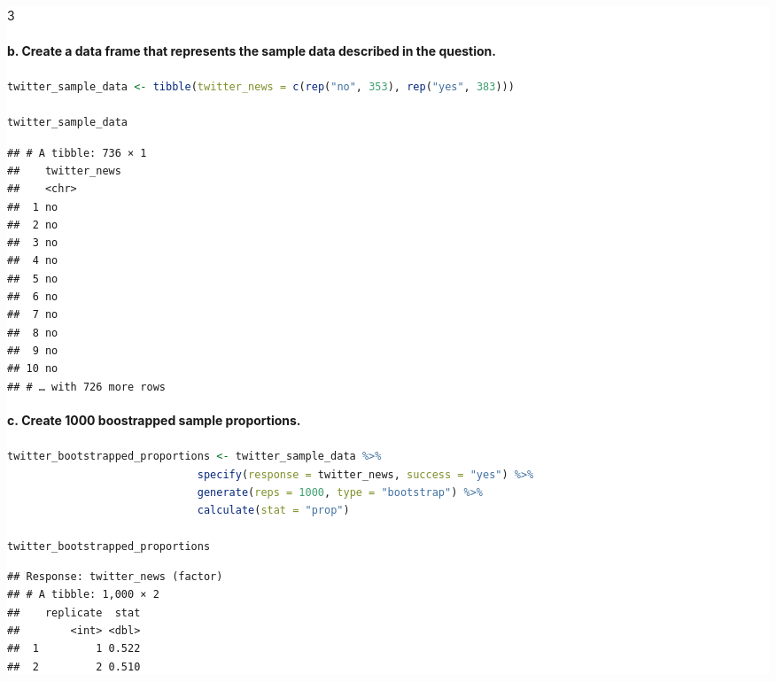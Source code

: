 3

#### b. Create a data frame that represents the sample data described in the question.

``` r
twitter_sample_data <- tibble(twitter_news = c(rep("no", 353), rep("yes", 383)))

twitter_sample_data
```

    ## # A tibble: 736 × 1
    ##    twitter_news
    ##    <chr>       
    ##  1 no          
    ##  2 no          
    ##  3 no          
    ##  4 no          
    ##  5 no          
    ##  6 no          
    ##  7 no          
    ##  8 no          
    ##  9 no          
    ## 10 no          
    ## # … with 726 more rows

#### c. Create 1000 boostrapped sample proportions.

``` r
twitter_bootstrapped_proportions <- twitter_sample_data %>%
                              specify(response = twitter_news, success = "yes") %>%
                              generate(reps = 1000, type = "bootstrap") %>%
                              calculate(stat = "prop") 

twitter_bootstrapped_proportions
```

    ## Response: twitter_news (factor)
    ## # A tibble: 1,000 × 2
    ##    replicate  stat
    ##        <int> <dbl>
    ##  1         1 0.522
    ##  2         2 0.510